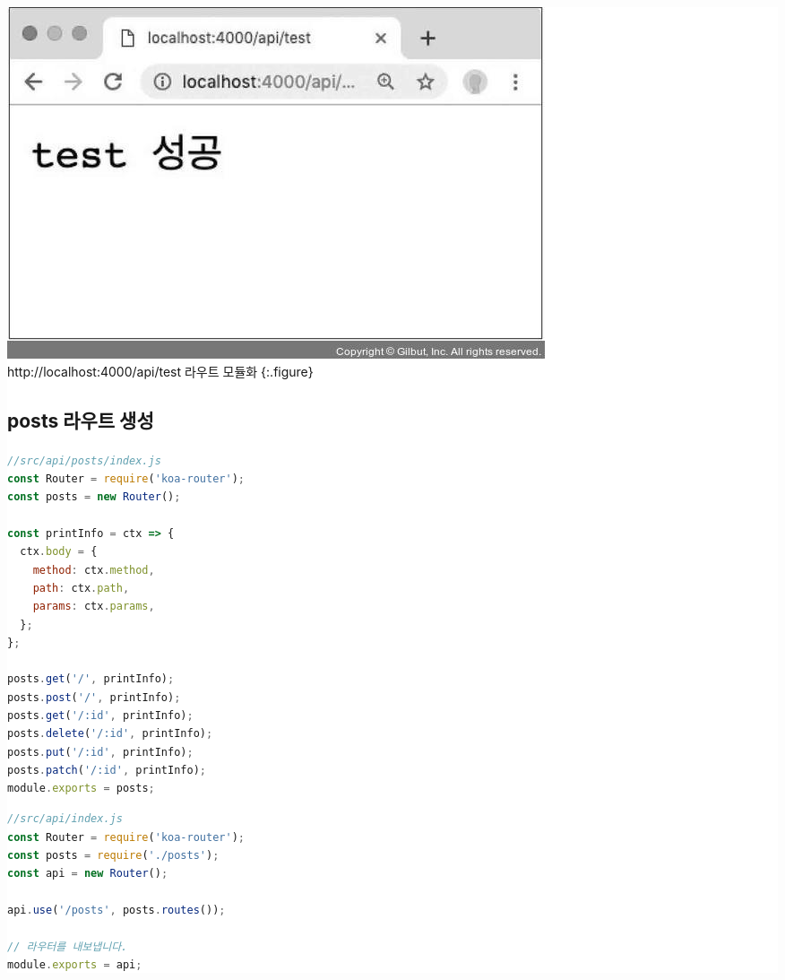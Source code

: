 ![600X480](/assets/img/blog/623.jpg)
<br> http://localhost:4000/api/test 라우트 모듈화
{:.figure}

## posts 라우트 생성
```javascript
//src/api/posts/index.js
const Router = require('koa-router');
const posts = new Router();

const printInfo = ctx => {
  ctx.body = {
    method: ctx.method,
    path: ctx.path,
    params: ctx.params,
  };
};

posts.get('/', printInfo);
posts.post('/', printInfo);
posts.get('/:id', printInfo);
posts.delete('/:id', printInfo);
posts.put('/:id', printInfo);
posts.patch('/:id', printInfo);
module.exports = posts;
```
```javascript
//src/api/index.js
const Router = require('koa-router');
const posts = require('./posts');
const api = new Router();

api.use('/posts', posts.routes());

// 라우터를 내보냅니다.
module.exports = api;
```
